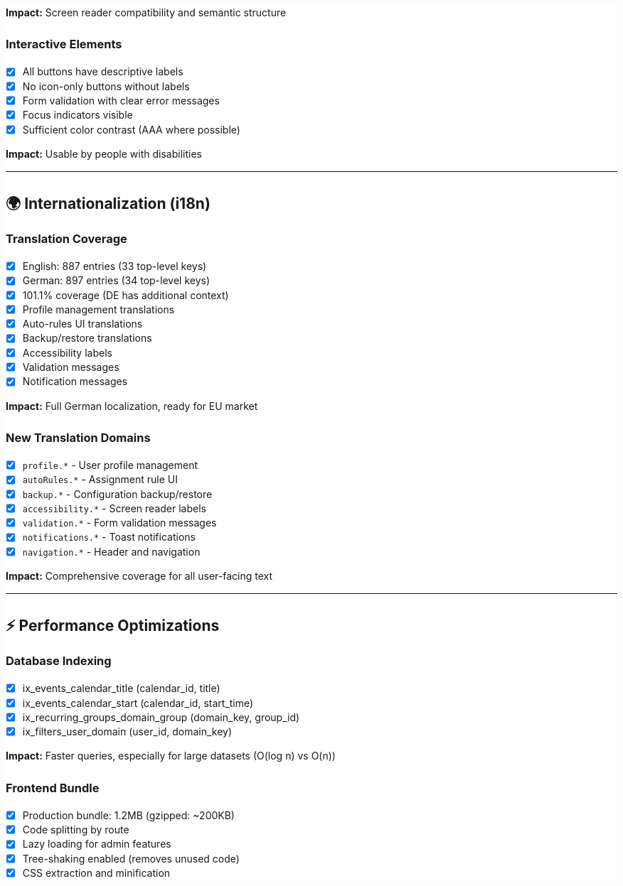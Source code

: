 **Impact:** Screen reader compatibility and semantic structure

### Interactive Elements
- [x] All buttons have descriptive labels
- [x] No icon-only buttons without labels
- [x] Form validation with clear error messages
- [x] Focus indicators visible
- [x] Sufficient color contrast (AAA where possible)

**Impact:** Usable by people with disabilities

---

## 🌍 Internationalization (i18n)

### Translation Coverage
- [x] English: 887 entries (33 top-level keys)
- [x] German: 897 entries (34 top-level keys)
- [x] 101.1% coverage (DE has additional context)
- [x] Profile management translations
- [x] Auto-rules UI translations
- [x] Backup/restore translations
- [x] Accessibility labels
- [x] Validation messages
- [x] Notification messages

**Impact:** Full German localization, ready for EU market

### New Translation Domains
- [x] `profile.*` - User profile management
- [x] `autoRules.*` - Assignment rule UI
- [x] `backup.*` - Configuration backup/restore
- [x] `accessibility.*` - Screen reader labels
- [x] `validation.*` - Form validation messages
- [x] `notifications.*` - Toast notifications
- [x] `navigation.*` - Header and navigation

**Impact:** Comprehensive coverage for all user-facing text

---

## ⚡ Performance Optimizations

### Database Indexing
- [x] ix_events_calendar_title (calendar_id, title)
- [x] ix_events_calendar_start (calendar_id, start_time)
- [x] ix_recurring_groups_domain_group (domain_key, group_id)
- [x] ix_filters_user_domain (user_id, domain_key)

**Impact:** Faster queries, especially for large datasets (O(log n) vs O(n))

### Frontend Bundle
- [x] Production bundle: 1.2MB (gzipped: ~200KB)
- [x] Code splitting by route
- [x] Lazy loading for admin features
- [x] Tree-shaking enabled (removes unused code)
- [x] CSS extraction and minification
